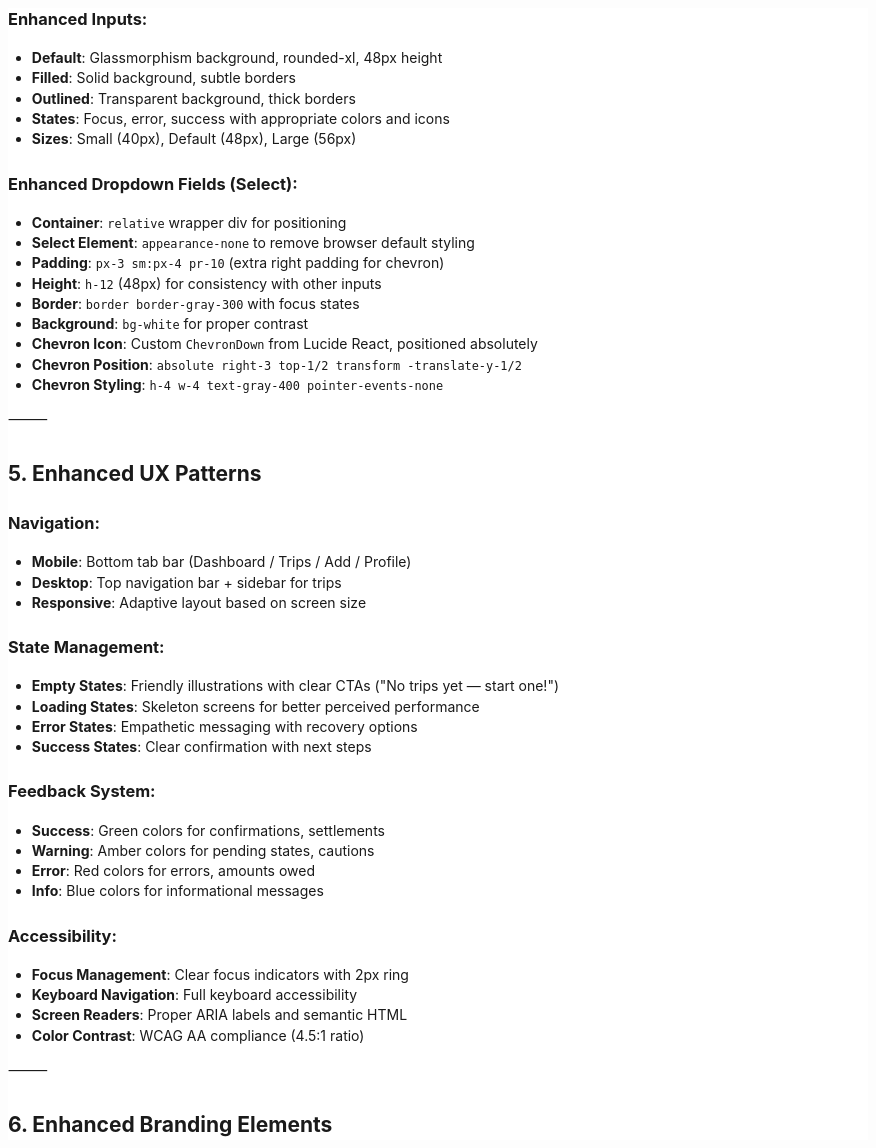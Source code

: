 ### Enhanced Inputs:
- **Default**: Glassmorphism background, rounded-xl, 48px height
- **Filled**: Solid background, subtle borders
- **Outlined**: Transparent background, thick borders
- **States**: Focus, error, success with appropriate colors and icons
- **Sizes**: Small (40px), Default (48px), Large (56px)

### Enhanced Dropdown Fields (Select):
- **Container**: `relative` wrapper div for positioning
- **Select Element**: `appearance-none` to remove browser default styling
- **Padding**: `px-3 sm:px-4 pr-10` (extra right padding for chevron)
- **Height**: `h-12` (48px) for consistency with other inputs
- **Border**: `border border-gray-300` with focus states
- **Background**: `bg-white` for proper contrast
- **Chevron Icon**: Custom `ChevronDown` from Lucide React, positioned absolutely
- **Chevron Position**: `absolute right-3 top-1/2 transform -translate-y-1/2`
- **Chevron Styling**: `h-4 w-4 text-gray-400 pointer-events-none`

⸻

## 5. Enhanced UX Patterns

### Navigation:
- **Mobile**: Bottom tab bar (Dashboard / Trips / Add / Profile)
- **Desktop**: Top navigation bar + sidebar for trips
- **Responsive**: Adaptive layout based on screen size

### State Management:
- **Empty States**: Friendly illustrations with clear CTAs ("No trips yet — start one!")
- **Loading States**: Skeleton screens for better perceived performance
- **Error States**: Empathetic messaging with recovery options
- **Success States**: Clear confirmation with next steps

### Feedback System:
- **Success**: Green colors for confirmations, settlements
- **Warning**: Amber colors for pending states, cautions
- **Error**: Red colors for errors, amounts owed
- **Info**: Blue colors for informational messages

### Accessibility:
- **Focus Management**: Clear focus indicators with 2px ring
- **Keyboard Navigation**: Full keyboard accessibility
- **Screen Readers**: Proper ARIA labels and semantic HTML
- **Color Contrast**: WCAG AA compliance (4.5:1 ratio)

⸻

## 6. Enhanced Branding Elements
